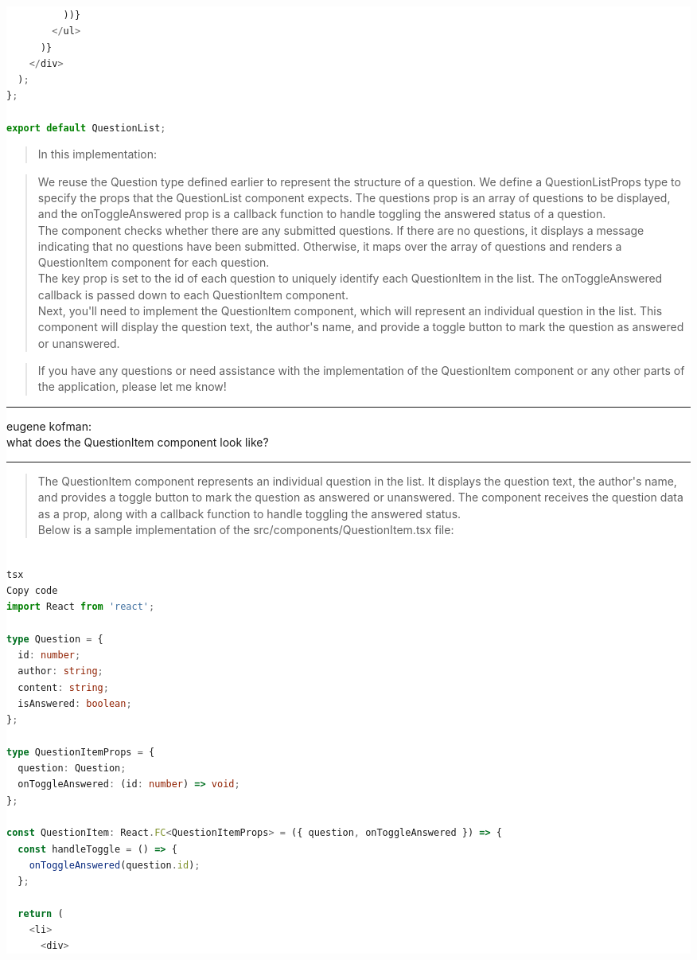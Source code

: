 ```typescript
          ))}
        </ul>
      )}
    </div>
  );
};

export default QuestionList;
```

>In this implementation:

>We reuse the Question type defined earlier to represent the structure of a question.
We define a QuestionListProps type to specify the props that the QuestionList component expects. The questions prop is an array of questions to be displayed, and the onToggleAnswered prop is a callback function to handle toggling the answered status of a question.  
The component checks whether there are any submitted questions. If there are no questions, it displays a message indicating that no questions have been submitted. Otherwise, it maps over the array of questions and renders a QuestionItem component for each question.  
The key prop is set to the id of each question to uniquely identify each QuestionItem in the list.
The onToggleAnswered callback is passed down to each QuestionItem component.  
Next, you'll need to implement the QuestionItem component, which will represent an individual question in the list. This component will display the question text, the author's name, and provide a toggle button to mark the question as answered or unanswered.  

>If you have any questions or need assistance with the implementation of the QuestionItem component or any other parts of the application, please let me know!

***



eugene kofman:  
what does the QuestionItem component look like? 
***
>The QuestionItem component represents an individual question in the list. It displays the question text, the author's name, and provides a toggle button to mark the question as answered or unanswered. The component receives the question data as a prop, along with a callback function to handle toggling the answered status.  
Below is a sample implementation of the src/components/QuestionItem.tsx file:
```typescript

tsx
Copy code
import React from 'react';

type Question = {
  id: number;
  author: string;
  content: string;
  isAnswered: boolean;
};

type QuestionItemProps = {
  question: Question;
  onToggleAnswered: (id: number) => void;
};

const QuestionItem: React.FC<QuestionItemProps> = ({ question, onToggleAnswered }) => {
  const handleToggle = () => {
    onToggleAnswered(question.id);
  };

  return (
    <li>
      <div>
```